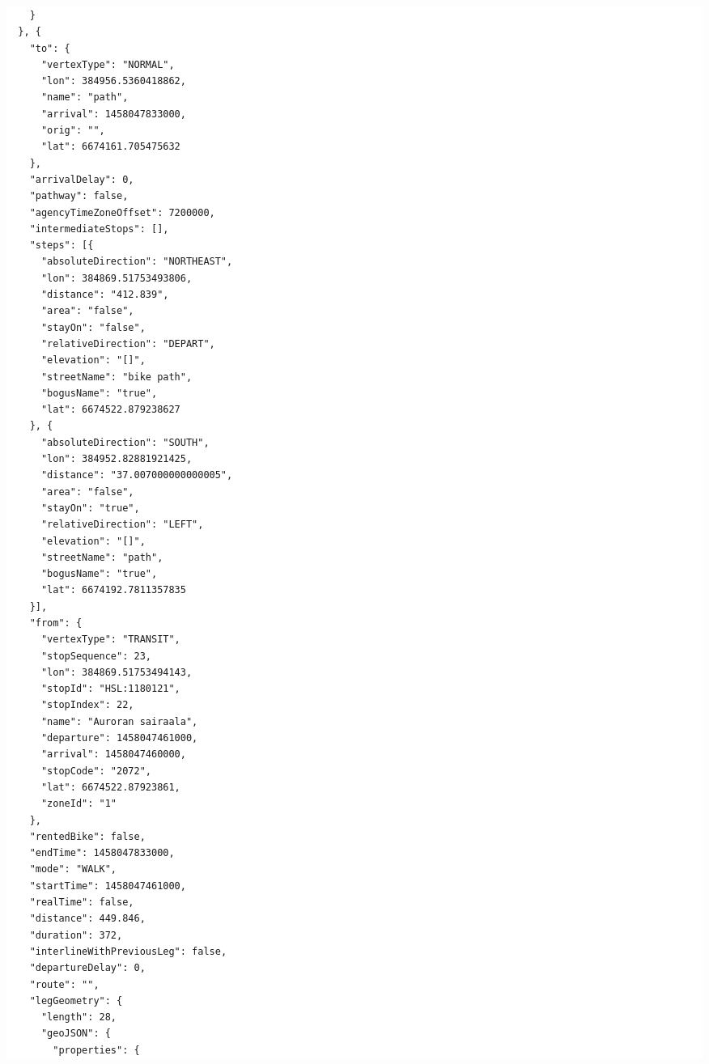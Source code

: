         }
      }, {
        "to": {
          "vertexType": "NORMAL",
          "lon": 384956.5360418862,
          "name": "path",
          "arrival": 1458047833000,
          "orig": "",
          "lat": 6674161.705475632
        },
        "arrivalDelay": 0,
        "pathway": false,
        "agencyTimeZoneOffset": 7200000,
        "intermediateStops": [],
        "steps": [{
          "absoluteDirection": "NORTHEAST",
          "lon": 384869.51753493806,
          "distance": "412.839",
          "area": "false",
          "stayOn": "false",
          "relativeDirection": "DEPART",
          "elevation": "[]",
          "streetName": "bike path",
          "bogusName": "true",
          "lat": 6674522.879238627
        }, {
          "absoluteDirection": "SOUTH",
          "lon": 384952.82881921425,
          "distance": "37.007000000000005",
          "area": "false",
          "stayOn": "true",
          "relativeDirection": "LEFT",
          "elevation": "[]",
          "streetName": "path",
          "bogusName": "true",
          "lat": 6674192.7811357835
        }],
        "from": {
          "vertexType": "TRANSIT",
          "stopSequence": 23,
          "lon": 384869.51753494143,
          "stopId": "HSL:1180121",
          "stopIndex": 22,
          "name": "Auroran sairaala",
          "departure": 1458047461000,
          "arrival": 1458047460000,
          "stopCode": "2072",
          "lat": 6674522.87923861,
          "zoneId": "1"
        },
        "rentedBike": false,
        "endTime": 1458047833000,
        "mode": "WALK",
        "startTime": 1458047461000,
        "realTime": false,
        "distance": 449.846,
        "duration": 372,
        "interlineWithPreviousLeg": false,
        "departureDelay": 0,
        "route": "",
        "legGeometry": {
          "length": 28,
          "geoJSON": {
            "properties": {